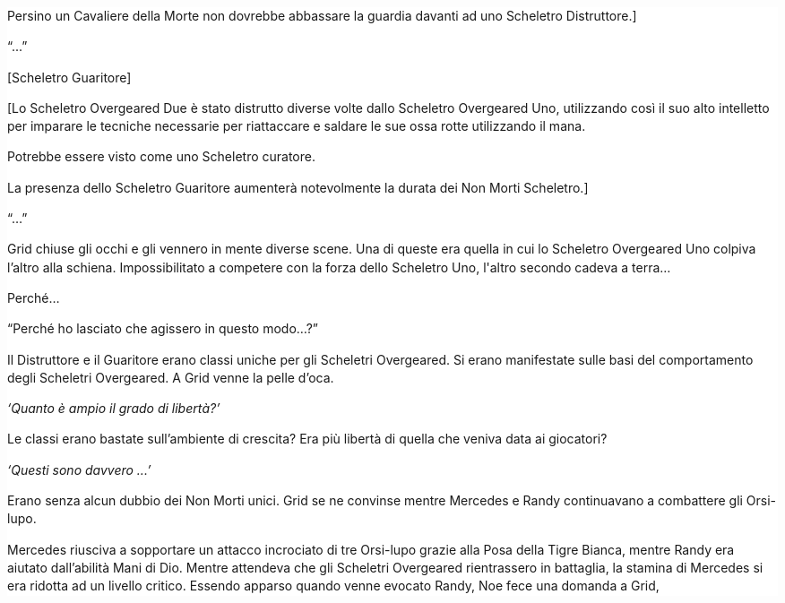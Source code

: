 Persino un Cavaliere della Morte non dovrebbe abbassare la guardia davanti ad uno Scheletro Distruttore.]






“...”






[Scheletro Guaritore]






[Lo Scheletro Overgeared Due è stato distrutto diverse volte dallo Scheletro Overgeared Uno, utilizzando così il suo alto intelletto per imparare le tecniche necessarie per riattaccare e saldare le sue ossa rotte utilizzando il mana.


Potrebbe essere visto come uno Scheletro curatore.


La presenza dello Scheletro Guaritore aumenterà notevolmente la durata dei Non Morti Scheletro.]


“…”


Grid chiuse gli occhi e gli vennero in mente diverse scene. Una di queste era quella in cui lo Scheletro Overgeared Uno colpiva l’altro alla schiena. Impossibilitato a competere con la forza dello Scheletro Uno, l'altro secondo cadeva a terra…


Perché…


“Perché ho lasciato che agissero in questo modo…?”


Il Distruttore e il Guaritore erano classi uniche per gli Scheletri Overgeared. Si erano manifestate sulle basi del comportamento degli Scheletri Overgeared. A Grid venne la pelle d’oca.


<em>‘Quanto è ampio il grado di libertà?’</em>


Le classi erano bastate sull’ambiente di crescita? Era più libertà di quella che veniva data ai giocatori?


<em>‘Questi sono davvero ...’</em>


Erano senza alcun dubbio dei Non Morti unici. Grid se ne convinse mentre Mercedes e Randy continuavano a combattere gli Orsi-lupo.


Mercedes riusciva a sopportare un attacco incrociato di tre Orsi-lupo grazie alla Posa della Tigre Bianca, mentre Randy era aiutato dall’abilità Mani di Dio. Mentre attendeva che gli Scheletri Overgeared rientrassero in battaglia, la stamina di Mercedes si era ridotta ad un livello critico. Essendo apparso quando venne evocato Randy, Noe fece una domanda a Grid,
